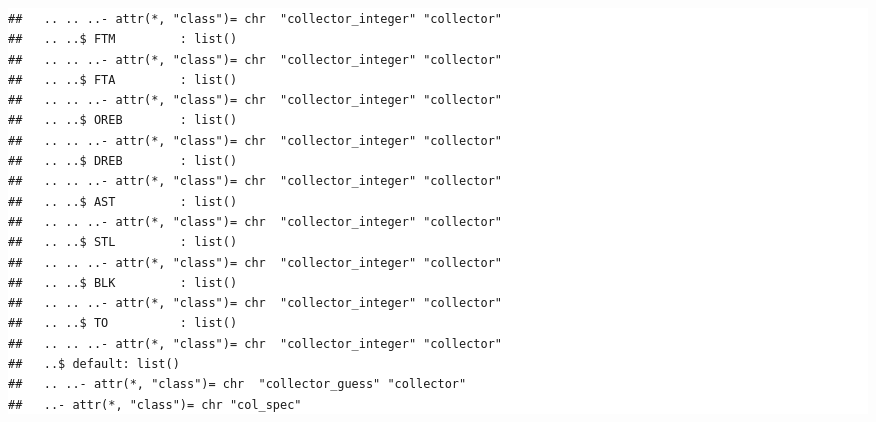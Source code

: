     ##   .. .. ..- attr(*, "class")= chr  "collector_integer" "collector"
    ##   .. ..$ FTM         : list()
    ##   .. .. ..- attr(*, "class")= chr  "collector_integer" "collector"
    ##   .. ..$ FTA         : list()
    ##   .. .. ..- attr(*, "class")= chr  "collector_integer" "collector"
    ##   .. ..$ OREB        : list()
    ##   .. .. ..- attr(*, "class")= chr  "collector_integer" "collector"
    ##   .. ..$ DREB        : list()
    ##   .. .. ..- attr(*, "class")= chr  "collector_integer" "collector"
    ##   .. ..$ AST         : list()
    ##   .. .. ..- attr(*, "class")= chr  "collector_integer" "collector"
    ##   .. ..$ STL         : list()
    ##   .. .. ..- attr(*, "class")= chr  "collector_integer" "collector"
    ##   .. ..$ BLK         : list()
    ##   .. .. ..- attr(*, "class")= chr  "collector_integer" "collector"
    ##   .. ..$ TO          : list()
    ##   .. .. ..- attr(*, "class")= chr  "collector_integer" "collector"
    ##   ..$ default: list()
    ##   .. ..- attr(*, "class")= chr  "collector_guess" "collector"
    ##   ..- attr(*, "class")= chr "col_spec"
